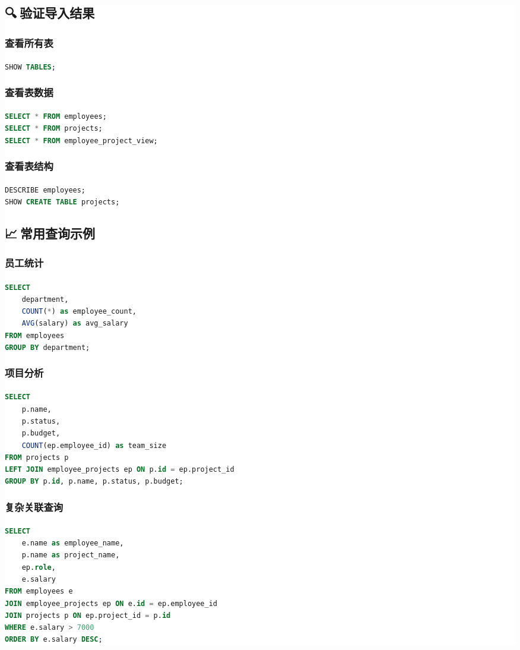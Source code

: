 ## 🔍 验证导入结果

### 查看所有表
```sql
SHOW TABLES;
```

### 查看表数据
```sql
SELECT * FROM employees;
SELECT * FROM projects;
SELECT * FROM employee_project_view;
```

### 查看表结构
```sql
DESCRIBE employees;
SHOW CREATE TABLE projects;
```

## 📈 常用查询示例

### 员工统计
```sql
SELECT 
    department,
    COUNT(*) as employee_count,
    AVG(salary) as avg_salary
FROM employees
GROUP BY department;
```

### 项目分析
```sql
SELECT 
    p.name,
    p.status,
    p.budget,
    COUNT(ep.employee_id) as team_size
FROM projects p
LEFT JOIN employee_projects ep ON p.id = ep.project_id
GROUP BY p.id, p.name, p.status, p.budget;
```

### 复杂关联查询
```sql
SELECT 
    e.name as employee_name,
    p.name as project_name,
    ep.role,
    e.salary
FROM employees e
JOIN employee_projects ep ON e.id = ep.employee_id
JOIN projects p ON ep.project_id = p.id
WHERE e.salary > 7000
ORDER BY e.salary DESC;
```
